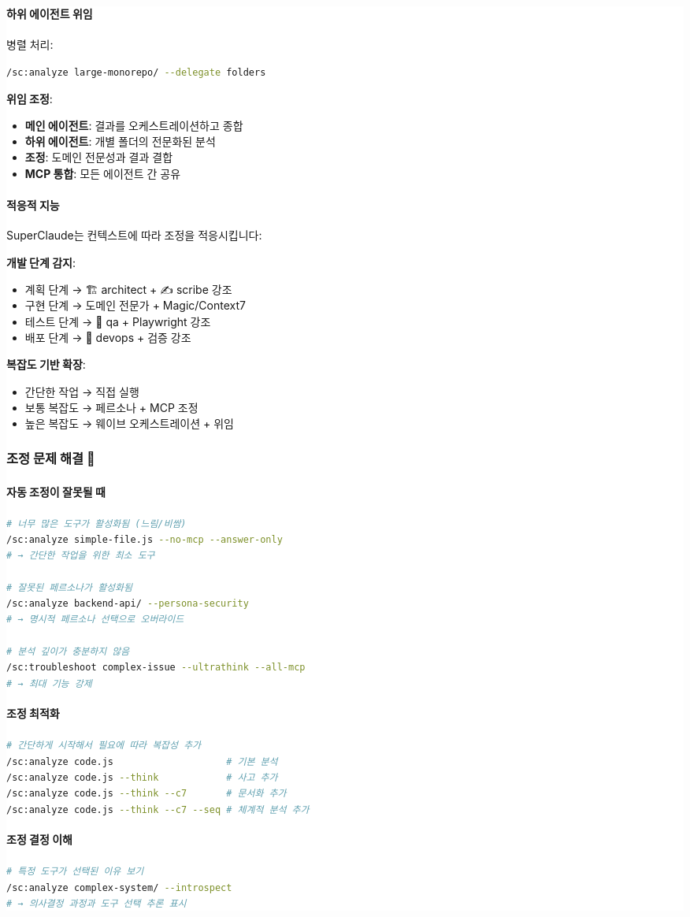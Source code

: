 #### 하위 에이전트 위임
병렬 처리:

```bash
/sc:analyze large-monorepo/ --delegate folders
```

**위임 조정**:
- **메인 에이전트**: 결과를 오케스트레이션하고 종합
- **하위 에이전트**: 개별 폴더의 전문화된 분석
- **조정**: 도메인 전문성과 결과 결합
- **MCP 통합**: 모든 에이전트 간 공유

#### 적응적 지능
SuperClaude는 컨텍스트에 따라 조정을 적응시킵니다:

**개발 단계 감지**:
- 계획 단계 → 🏗️ architect + ✍️ scribe 강조
- 구현 단계 → 도메인 전문가 + Magic/Context7
- 테스트 단계 → 🧪 qa + Playwright 강조
- 배포 단계 → 🚀 devops + 검증 강조

**복잡도 기반 확장**:
- 간단한 작업 → 직접 실행
- 보통 복잡도 → 페르소나 + MCP 조정
- 높은 복잡도 → 웨이브 오케스트레이션 + 위임

### 조정 문제 해결 🔧

#### 자동 조정이 잘못될 때
```bash
# 너무 많은 도구가 활성화됨 (느림/비쌈)
/sc:analyze simple-file.js --no-mcp --answer-only
# → 간단한 작업을 위한 최소 도구

# 잘못된 페르소나가 활성화됨
/sc:analyze backend-api/ --persona-security  
# → 명시적 페르소나 선택으로 오버라이드

# 분석 깊이가 충분하지 않음
/sc:troubleshoot complex-issue --ultrathink --all-mcp
# → 최대 기능 강제
```

#### 조정 최적화
```bash
# 간단하게 시작해서 필요에 따라 복잡성 추가
/sc:analyze code.js                    # 기본 분석
/sc:analyze code.js --think            # 사고 추가
/sc:analyze code.js --think --c7       # 문서화 추가
/sc:analyze code.js --think --c7 --seq # 체계적 분석 추가
```

#### 조정 결정 이해
```bash
# 특정 도구가 선택된 이유 보기
/sc:analyze complex-system/ --introspect
# → 의사결정 과정과 도구 선택 추론 표시
```
